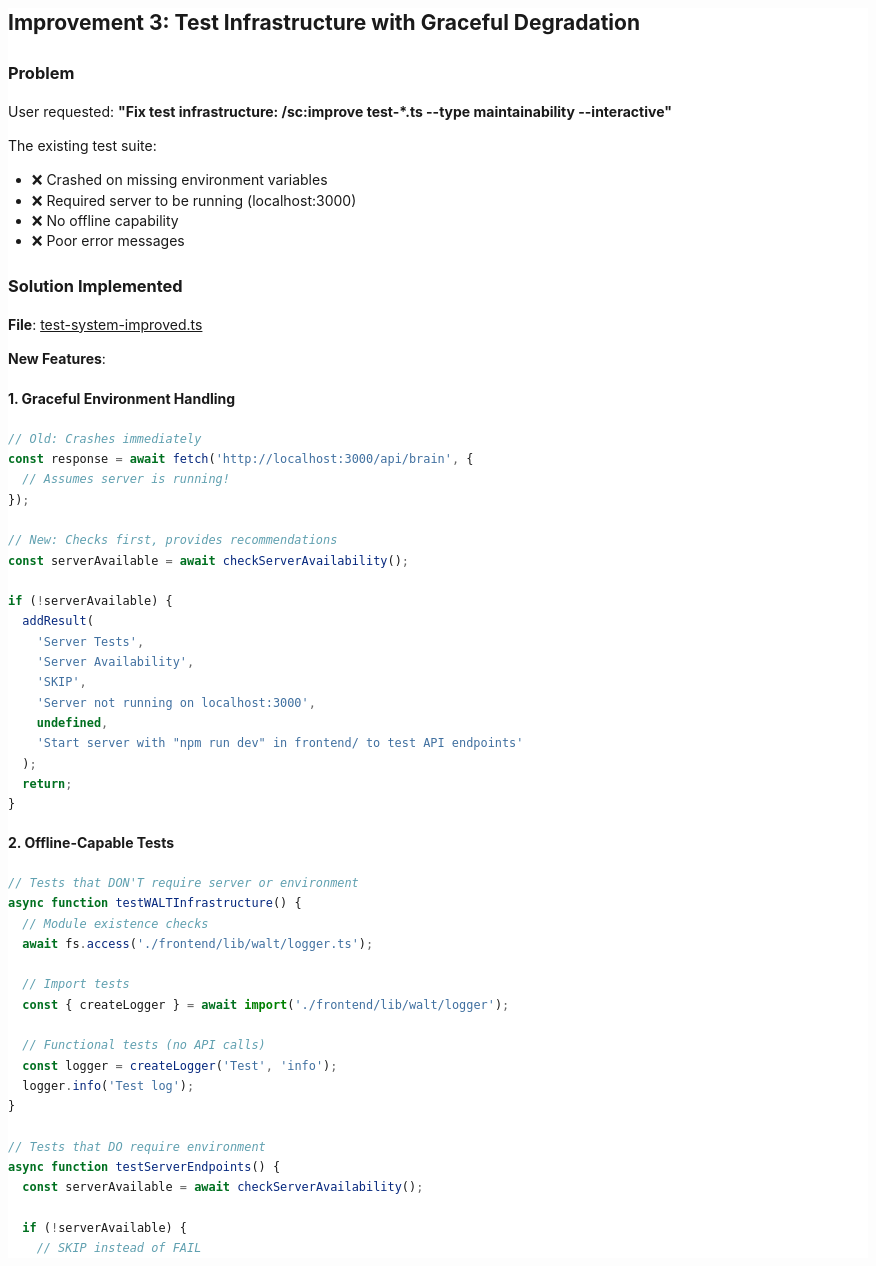 
## Improvement 3: Test Infrastructure with Graceful Degradation

### Problem
User requested: **"Fix test infrastructure: /sc:improve test-*.ts --type maintainability --interactive"**

The existing test suite:
- ❌ Crashed on missing environment variables
- ❌ Required server to be running (localhost:3000)
- ❌ No offline capability
- ❌ Poor error messages

### Solution Implemented

**File**: [test-system-improved.ts](test-system-improved.ts)

**New Features**:

#### 1. **Graceful Environment Handling**
```typescript
// Old: Crashes immediately
const response = await fetch('http://localhost:3000/api/brain', {
  // Assumes server is running!
});

// New: Checks first, provides recommendations
const serverAvailable = await checkServerAvailability();

if (!serverAvailable) {
  addResult(
    'Server Tests',
    'Server Availability',
    'SKIP',
    'Server not running on localhost:3000',
    undefined,
    'Start server with "npm run dev" in frontend/ to test API endpoints'
  );
  return;
}
```

#### 2. **Offline-Capable Tests**
```typescript
// Tests that DON'T require server or environment
async function testWALTInfrastructure() {
  // Module existence checks
  await fs.access('./frontend/lib/walt/logger.ts');

  // Import tests
  const { createLogger } = await import('./frontend/lib/walt/logger');

  // Functional tests (no API calls)
  const logger = createLogger('Test', 'info');
  logger.info('Test log');
}

// Tests that DO require environment
async function testServerEndpoints() {
  const serverAvailable = await checkServerAvailability();

  if (!serverAvailable) {
    // SKIP instead of FAIL
```